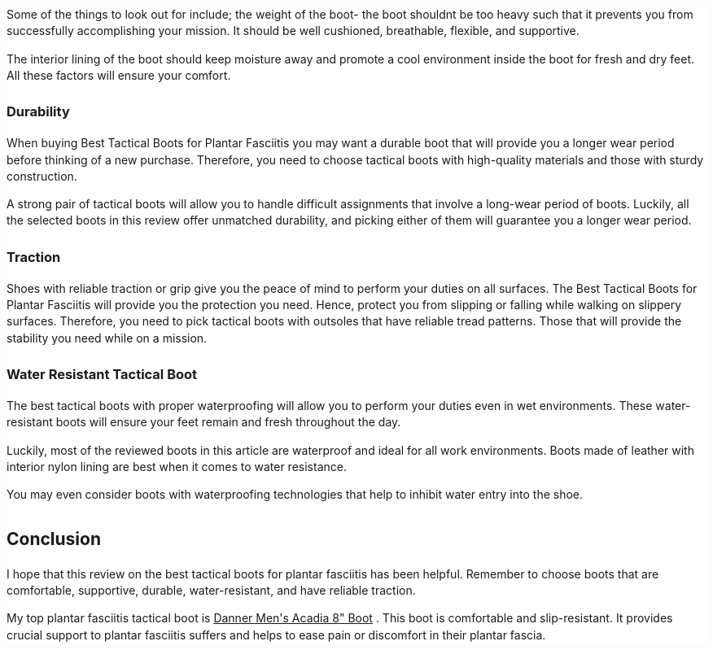 Some of the things to look out for include; the weight of the boot- the boot shouldnt be too heavy such that it prevents you from successfully accomplishing your mission. It should be well cushioned, breathable, flexible, and supportive.

The interior lining of the boot should keep moisture away and promote a cool environment inside the boot for fresh and dry feet. All these factors will ensure your comfort.
### **Durability**
When buying Best Tactical Boots for Plantar Fasciitis you may want a durable boot that will provide you a longer wear period before thinking of a new purchase. Therefore, you need to choose tactical boots with high-quality materials and those with sturdy construction.

A strong pair of tactical boots will allow you to handle difficult assignments that involve a long-wear period of boots. Luckily, all the selected boots in this review offer unmatched durability, and picking either of them will guarantee you a longer wear period.
### **Traction**
Shoes with reliable traction or grip give you the peace of mind to perform your duties on all surfaces. The Best Tactical Boots for Plantar Fasciitis will provide you the protection you need. Hence, protect you from slipping or falling while walking on slippery surfaces. Therefore, you need to pick tactical boots with outsoles that have reliable tread patterns. Those that will provide the stability you need while on a mission.
### **Water Resistant Tactical Boot**
The best tactical boots with proper waterproofing will allow you to perform your duties even in wet environments. These water-resistant boots will ensure your feet remain and fresh throughout the day.

Luckily, most of the reviewed boots in this article are waterproof and ideal for all work environments. Boots made of leather with interior nylon lining are best when it comes to water resistance.

You may even consider boots with waterproofing technologies that help to inhibit water entry into the shoe.
## Conclusion
I hope that this review on the best tactical boots for plantar fasciitis has been helpful. Remember to choose boots that are comfortable, supportive, durable, water-resistant, and have reliable traction.

My top plantar fasciitis tactical boot is
[Danner Men's Acadia 8" Boot](https://www.amazon.com/dp/B000O2WB8I/tag=p-policy-20)
. This boot is comfortable and slip-resistant. It provides crucial support to plantar fasciitis suffers and helps to ease pain or discomfort in their plantar fascia.
